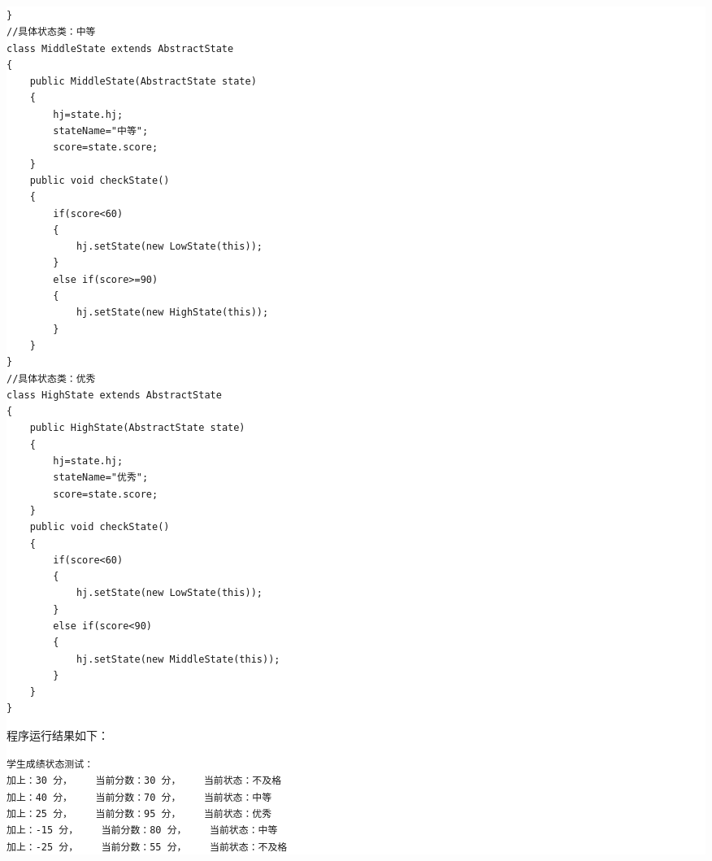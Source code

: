 ```
}
//具体状态类：中等
class MiddleState extends AbstractState
{
    public MiddleState(AbstractState state)
    {
        hj=state.hj;
        stateName="中等";
        score=state.score;
    }
    public void checkState()
    {
        if(score<60)
        {
            hj.setState(new LowState(this));
        }
        else if(score>=90)
        {
            hj.setState(new HighState(this));
        }
    }
}
//具体状态类：优秀
class HighState extends AbstractState
{
    public HighState(AbstractState state)
    {
        hj=state.hj;
        stateName="优秀";
        score=state.score;
    }           
    public void checkState()
    {
        if(score<60)
        {
            hj.setState(new LowState(this));
        }
        else if(score<90)
        {
            hj.setState(new MiddleState(this));
        }
    }
}
```

程序运行结果如下：

```
学生成绩状态测试：
加上：30 分，    当前分数：30 分，    当前状态：不及格
加上：40 分，    当前分数：70 分，    当前状态：中等
加上：25 分，    当前分数：95 分，    当前状态：优秀
加上：-15 分，    当前分数：80 分，    当前状态：中等
加上：-25 分，    当前分数：55 分，    当前状态：不及格
```
